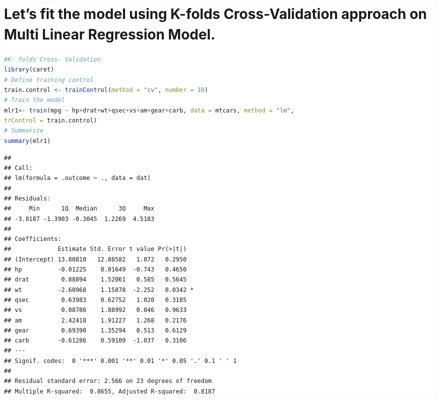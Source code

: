 # Let’s fit the model using K-folds Cross-Validation approach on Multi Linear Regression Model.

``` r
#K- folds Cross- Validation
library(caret)
# Define training control
train.control <- trainControl(method = "cv", number = 10)
# Train the model
mlr1<- train(mpg ~ hp+drat+wt+qsec+vs+am+gear+carb, data = mtcars, method = "lm",
trControl = train.control)
# Summarize 
summary(mlr1)
```

    ## 
    ## Call:
    ## lm(formula = .outcome ~ ., data = dat)
    ## 
    ## Residuals:
    ##     Min      1Q  Median      3Q     Max 
    ## -3.8187 -1.3903 -0.3045  1.2269  4.5183 
    ## 
    ## Coefficients:
    ##             Estimate Std. Error t value Pr(>|t|)  
    ## (Intercept) 13.80810   12.88582   1.072   0.2950  
    ## hp          -0.01225    0.01649  -0.743   0.4650  
    ## drat         0.88894    1.52061   0.585   0.5645  
    ## wt          -2.60968    1.15878  -2.252   0.0342 *
    ## qsec         0.63983    0.62752   1.020   0.3185  
    ## vs           0.08786    1.88992   0.046   0.9633  
    ## am           2.42418    1.91227   1.268   0.2176  
    ## gear         0.69390    1.35294   0.513   0.6129  
    ## carb        -0.61286    0.59109  -1.037   0.3106  
    ## ---
    ## Signif. codes:  0 '***' 0.001 '**' 0.01 '*' 0.05 '.' 0.1 ' ' 1
    ## 
    ## Residual standard error: 2.566 on 23 degrees of freedom
    ## Multiple R-squared:  0.8655, Adjusted R-squared:  0.8187 